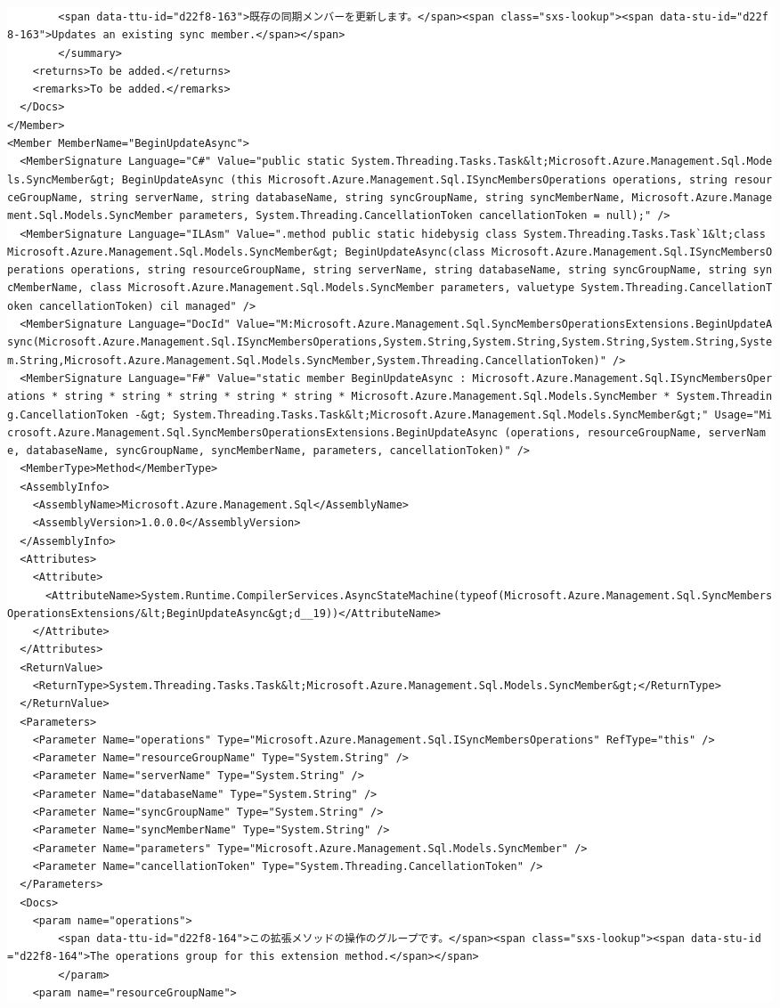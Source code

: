             <span data-ttu-id="d22f8-163">既存の同期メンバーを更新します。</span><span class="sxs-lookup"><span data-stu-id="d22f8-163">Updates an existing sync member.</span></span>
            </summary>
        <returns>To be added.</returns>
        <remarks>To be added.</remarks>
      </Docs>
    </Member>
    <Member MemberName="BeginUpdateAsync">
      <MemberSignature Language="C#" Value="public static System.Threading.Tasks.Task&lt;Microsoft.Azure.Management.Sql.Models.SyncMember&gt; BeginUpdateAsync (this Microsoft.Azure.Management.Sql.ISyncMembersOperations operations, string resourceGroupName, string serverName, string databaseName, string syncGroupName, string syncMemberName, Microsoft.Azure.Management.Sql.Models.SyncMember parameters, System.Threading.CancellationToken cancellationToken = null);" />
      <MemberSignature Language="ILAsm" Value=".method public static hidebysig class System.Threading.Tasks.Task`1&lt;class Microsoft.Azure.Management.Sql.Models.SyncMember&gt; BeginUpdateAsync(class Microsoft.Azure.Management.Sql.ISyncMembersOperations operations, string resourceGroupName, string serverName, string databaseName, string syncGroupName, string syncMemberName, class Microsoft.Azure.Management.Sql.Models.SyncMember parameters, valuetype System.Threading.CancellationToken cancellationToken) cil managed" />
      <MemberSignature Language="DocId" Value="M:Microsoft.Azure.Management.Sql.SyncMembersOperationsExtensions.BeginUpdateAsync(Microsoft.Azure.Management.Sql.ISyncMembersOperations,System.String,System.String,System.String,System.String,System.String,Microsoft.Azure.Management.Sql.Models.SyncMember,System.Threading.CancellationToken)" />
      <MemberSignature Language="F#" Value="static member BeginUpdateAsync : Microsoft.Azure.Management.Sql.ISyncMembersOperations * string * string * string * string * string * Microsoft.Azure.Management.Sql.Models.SyncMember * System.Threading.CancellationToken -&gt; System.Threading.Tasks.Task&lt;Microsoft.Azure.Management.Sql.Models.SyncMember&gt;" Usage="Microsoft.Azure.Management.Sql.SyncMembersOperationsExtensions.BeginUpdateAsync (operations, resourceGroupName, serverName, databaseName, syncGroupName, syncMemberName, parameters, cancellationToken)" />
      <MemberType>Method</MemberType>
      <AssemblyInfo>
        <AssemblyName>Microsoft.Azure.Management.Sql</AssemblyName>
        <AssemblyVersion>1.0.0.0</AssemblyVersion>
      </AssemblyInfo>
      <Attributes>
        <Attribute>
          <AttributeName>System.Runtime.CompilerServices.AsyncStateMachine(typeof(Microsoft.Azure.Management.Sql.SyncMembersOperationsExtensions/&lt;BeginUpdateAsync&gt;d__19))</AttributeName>
        </Attribute>
      </Attributes>
      <ReturnValue>
        <ReturnType>System.Threading.Tasks.Task&lt;Microsoft.Azure.Management.Sql.Models.SyncMember&gt;</ReturnType>
      </ReturnValue>
      <Parameters>
        <Parameter Name="operations" Type="Microsoft.Azure.Management.Sql.ISyncMembersOperations" RefType="this" />
        <Parameter Name="resourceGroupName" Type="System.String" />
        <Parameter Name="serverName" Type="System.String" />
        <Parameter Name="databaseName" Type="System.String" />
        <Parameter Name="syncGroupName" Type="System.String" />
        <Parameter Name="syncMemberName" Type="System.String" />
        <Parameter Name="parameters" Type="Microsoft.Azure.Management.Sql.Models.SyncMember" />
        <Parameter Name="cancellationToken" Type="System.Threading.CancellationToken" />
      </Parameters>
      <Docs>
        <param name="operations">
            <span data-ttu-id="d22f8-164">この拡張メソッドの操作のグループです。</span><span class="sxs-lookup"><span data-stu-id="d22f8-164">The operations group for this extension method.</span></span>
            </param>
        <param name="resourceGroupName">